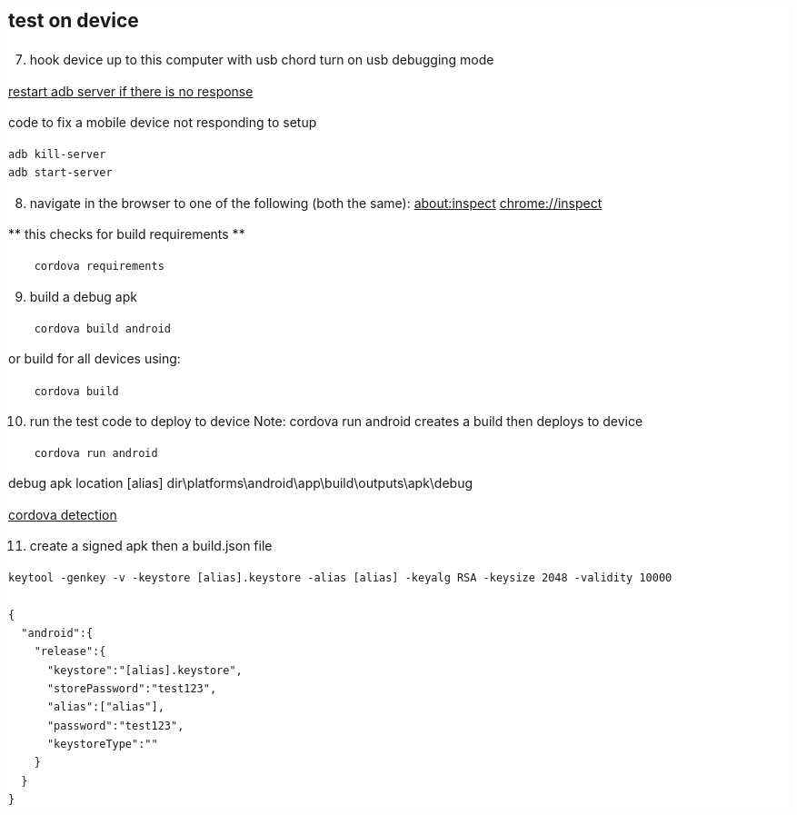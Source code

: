 
## test on device

7. hook device up to this computer with usb chord
turn on usb debugging mode

[restart adb server if there is no response](https://stackoverflow.com/questions/21925992/chrome-devtools-devices-does-not-detect-device-when-plugged-in)

code to fix a mobile device not responding to setup
```
adb kill-server
adb start-server

```

8. navigate in the browser to one of the following (both the same):
[about:inspect](about:inspect)
[chrome://inspect](chrome://inspect)

** this checks for build requirements **
```
	cordova requirements
``` 

9. build a debug apk
```
	cordova build android
```

or build for all devices using:
```
	cordova build
```

10. run the test code to deploy to device
Note: cordova run android creates a build then deploys to device

``` 
	cordova run android
```

debug apk location [alias] dir\platforms\android\app\build\outputs\apk\debug

[cordova detection](http://damien.antipa.at/blog/2014/02/08/3-ways-to-detect-that-your-application-is-running-in-cordova-slash-phonegap/)

11. create a signed apk then a build.json file
```
keytool -genkey -v -keystore [alias].keystore -alias [alias] -keyalg RSA -keysize 2048 -validity 10000

{
  "android":{
    "release":{
      "keystore":"[alias].keystore",
      "storePassword":"test123",
      "alias":["alias"],
      "password":"test123",
      "keystoreType":""
    }
  }
}
```
